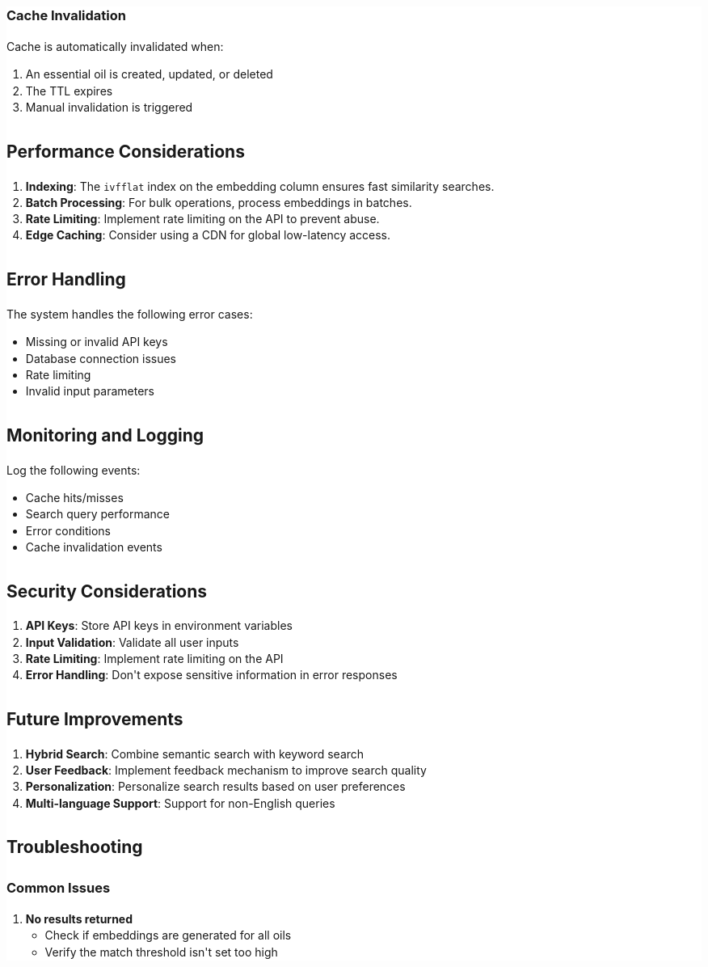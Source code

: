 ### Cache Invalidation
Cache is automatically invalidated when:
1. An essential oil is created, updated, or deleted
2. The TTL expires
3. Manual invalidation is triggered

## Performance Considerations

1. **Indexing**: The `ivfflat` index on the embedding column ensures fast similarity searches.
2. **Batch Processing**: For bulk operations, process embeddings in batches.
3. **Rate Limiting**: Implement rate limiting on the API to prevent abuse.
4. **Edge Caching**: Consider using a CDN for global low-latency access.

## Error Handling

The system handles the following error cases:
- Missing or invalid API keys
- Database connection issues
- Rate limiting
- Invalid input parameters

## Monitoring and Logging

Log the following events:
- Cache hits/misses
- Search query performance
- Error conditions
- Cache invalidation events

## Security Considerations

1. **API Keys**: Store API keys in environment variables
2. **Input Validation**: Validate all user inputs
3. **Rate Limiting**: Implement rate limiting on the API
4. **Error Handling**: Don't expose sensitive information in error responses

## Future Improvements

1. **Hybrid Search**: Combine semantic search with keyword search
2. **User Feedback**: Implement feedback mechanism to improve search quality
3. **Personalization**: Personalize search results based on user preferences
4. **Multi-language Support**: Support for non-English queries

## Troubleshooting

### Common Issues

1. **No results returned**
   - Check if embeddings are generated for all oils
   - Verify the match threshold isn't set too high
